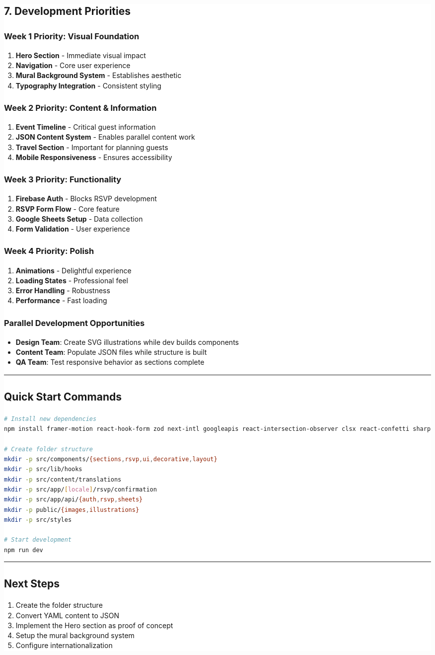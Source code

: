 
## 7. Development Priorities

### Week 1 Priority: Visual Foundation
1. **Hero Section** - Immediate visual impact
2. **Navigation** - Core user experience
3. **Mural Background System** - Establishes aesthetic
4. **Typography Integration** - Consistent styling

### Week 2 Priority: Content & Information
1. **Event Timeline** - Critical guest information
2. **JSON Content System** - Enables parallel content work
3. **Travel Section** - Important for planning guests
4. **Mobile Responsiveness** - Ensures accessibility

### Week 3 Priority: Functionality
1. **Firebase Auth** - Blocks RSVP development
2. **RSVP Form Flow** - Core feature
3. **Google Sheets Setup** - Data collection
4. **Form Validation** - User experience

### Week 4 Priority: Polish
1. **Animations** - Delightful experience
2. **Loading States** - Professional feel
3. **Error Handling** - Robustness
4. **Performance** - Fast loading

### Parallel Development Opportunities
- **Design Team**: Create SVG illustrations while dev builds components
- **Content Team**: Populate JSON files while structure is built
- **QA Team**: Test responsive behavior as sections complete

---

## Quick Start Commands

```bash
# Install new dependencies
npm install framer-motion react-hook-form zod next-intl googleapis react-intersection-observer clsx react-confetti sharp

# Create folder structure
mkdir -p src/components/{sections,rsvp,ui,decorative,layout}
mkdir -p src/lib/hooks
mkdir -p src/content/translations
mkdir -p src/app/[locale]/rsvp/confirmation
mkdir -p src/app/api/{auth,rsvp,sheets}
mkdir -p public/{images,illustrations}
mkdir -p src/styles

# Start development
npm run dev
```

---

## Next Steps
1. Create the folder structure
2. Convert YAML content to JSON
3. Implement the Hero section as proof of concept
4. Setup the mural background system
5. Configure internationalization